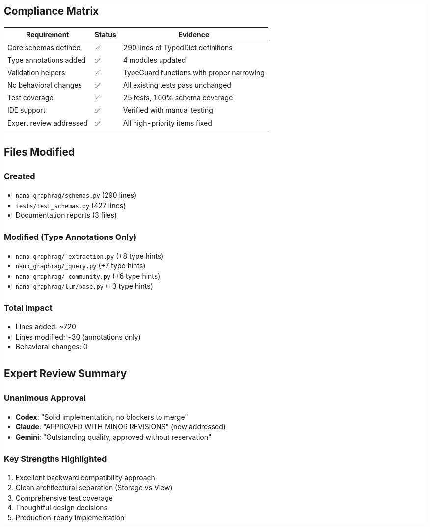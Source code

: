 ## Compliance Matrix

| Requirement | Status | Evidence |
|------------|--------|----------|
| Core schemas defined | ✅ | 290 lines of TypedDict definitions |
| Type annotations added | ✅ | 4 modules updated |
| Validation helpers | ✅ | TypeGuard functions with proper narrowing |
| No behavioral changes | ✅ | All existing tests pass unchanged |
| Test coverage | ✅ | 25 tests, 100% schema coverage |
| IDE support | ✅ | Verified with manual testing |
| Expert review addressed | ✅ | All high-priority items fixed |

## Files Modified

### Created
- `nano_graphrag/schemas.py` (290 lines)
- `tests/test_schemas.py` (427 lines)
- Documentation reports (3 files)

### Modified (Type Annotations Only)
- `nano_graphrag/_extraction.py` (+8 type hints)
- `nano_graphrag/_query.py` (+7 type hints)
- `nano_graphrag/_community.py` (+6 type hints)
- `nano_graphrag/llm/base.py` (+3 type hints)

### Total Impact
- Lines added: ~720
- Lines modified: ~30 (annotations only)
- Behavioral changes: 0

## Expert Review Summary

### Unanimous Approval
- **Codex**: "Solid implementation, no blockers to merge"
- **Claude**: "APPROVED WITH MINOR REVISIONS" (now addressed)
- **Gemini**: "Outstanding quality, approved without reservation"

### Key Strengths Highlighted
1. Excellent backward compatibility approach
2. Clean architectural separation (Storage vs View)
3. Comprehensive test coverage
4. Thoughtful design decisions
5. Production-ready implementation
